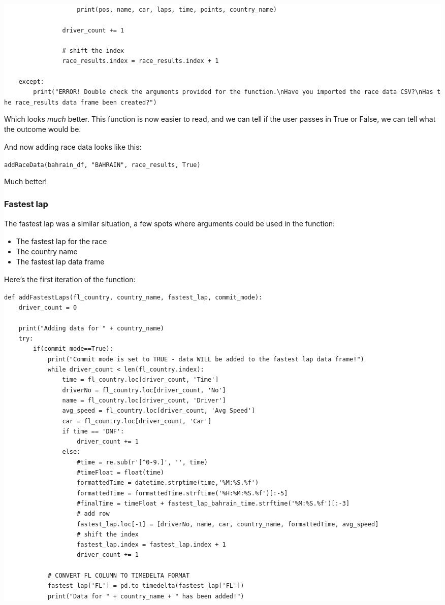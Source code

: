 ```
                    print(pos, name, car, laps, time, points, country_name)

                driver_count += 1

                # shift the index
                race_results.index = race_results.index + 1

    except:
        print("ERROR! Double check the arguments provided for the function.\nHave you imported the race data CSV?\nHas the race_results data frame been created?")

```

Which looks _much_ better. This function is now easier to read, and we can tell if the user passes in True or False, we can tell what the outcome would be.

And now adding race data looks like this:

```
addRaceData(bahrain_df, "BAHRAIN", race_results, True)
```

Much better!

### Fastest lap

The fastest lap was a similar situation, a few spots where arguments could be used in the function:

- The fastest lap for the race
- The country name
- The fastest lap data frame

Here’s the first iteration of the function:

```
def addFastestLaps(fl_country, country_name, fastest_lap, commit_mode):
    driver_count = 0

    print("Adding data for " + country_name)
    try:
        if(commit_mode==True):
            print("Commit mode is set to TRUE - data WILL be added to the fastest lap data frame!")
            while driver_count < len(fl_country.index):
                time = fl_country.loc[driver_count, 'Time']
                driverNo = fl_country.loc[driver_count, 'No']
                name = fl_country.loc[driver_count, 'Driver']
                avg_speed = fl_country.loc[driver_count, 'Avg Speed']
                car = fl_country.loc[driver_count, 'Car']
                if time == 'DNF':
                    driver_count += 1
                else:
                    #time = re.sub(r'[^0-9.]', '', time)
                    #timeFloat = float(time)
                    formattedTime = datetime.strptime(time,'%M:%S.%f')
                    formattedTime = formattedTime.strftime('%H:%M:%S.%f')[:-5]
                    #finalTime = timeFloat + fastest_lap_bahrain_time.strftime('%M:%S.%f')[:-3]
                    # add row
                    fastest_lap.loc[-1] = [driverNo, name, car, country_name, formattedTime, avg_speed]
                    # shift the index
                    fastest_lap.index = fastest_lap.index + 1
                    driver_count += 1

            # CONVERT FL COLUMN TO TIMEDELTA FORMAT
            fastest_lap['FL'] = pd.to_timedelta(fastest_lap['FL'])
            print("Data for " + country_name + " has been added!")

```